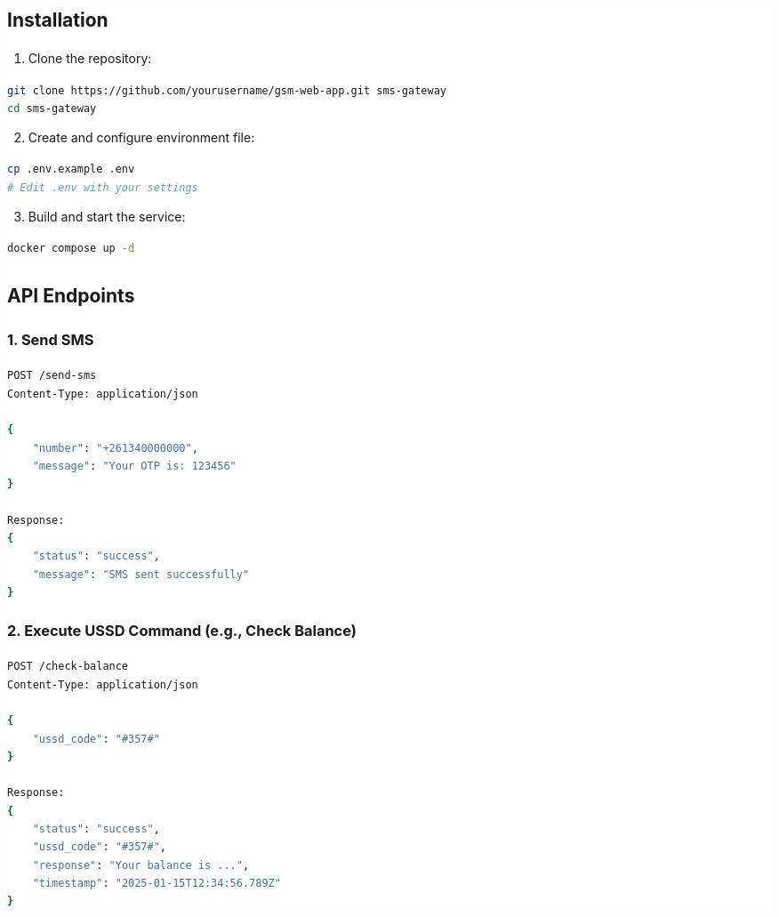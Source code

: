 ## Installation

1. Clone the repository:
```bash
git clone https://github.com/yourusername/gsm-web-app.git sms-gateway
cd sms-gateway
```

2. Create and configure environment file:
```bash
cp .env.example .env
# Edit .env with your settings
```

3. Build and start the service:
```bash
docker compose up -d
```

## API Endpoints

### 1. Send SMS
```bash
POST /send-sms
Content-Type: application/json

{
    "number": "+261340000000",
    "message": "Your OTP is: 123456"
}

Response:
{
    "status": "success",
    "message": "SMS sent successfully"
}
```

### 2. Execute USSD Command (e.g., Check Balance)
```bash
POST /check-balance
Content-Type: application/json

{
    "ussd_code": "#357#"
}

Response:
{
    "status": "success",
    "ussd_code": "#357#",
    "response": "Your balance is ...",
    "timestamp": "2025-01-15T12:34:56.789Z"
}
```
